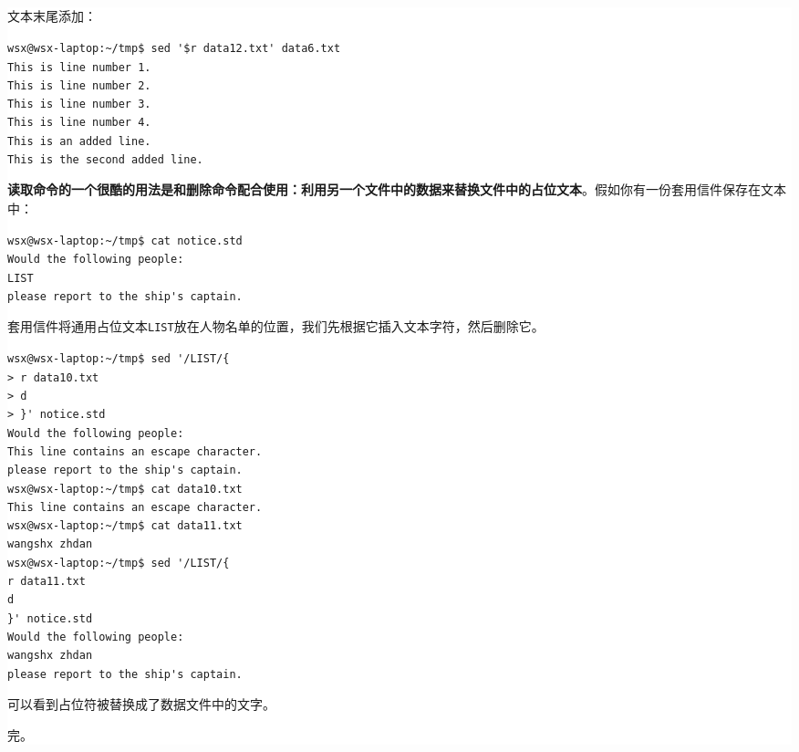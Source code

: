 文本末尾添加：

```shell
wsx@wsx-laptop:~/tmp$ sed '$r data12.txt' data6.txt
This is line number 1.
This is line number 2.
This is line number 3.
This is line number 4.
This is an added line.
This is the second added line.
```

**读取命令的一个很酷的用法是和删除命令配合使用：利用另一个文件中的数据来替换文件中的占位文本**。假如你有一份套用信件保存在文本中：

```shell
wsx@wsx-laptop:~/tmp$ cat notice.std
Would the following people:
LIST
please report to the ship's captain.
```

套用信件将通用占位文本`LIST`放在人物名单的位置，我们先根据它插入文本字符，然后删除它。

```shell
wsx@wsx-laptop:~/tmp$ sed '/LIST/{
> r data10.txt
> d
> }' notice.std
Would the following people:
This line contains an escape character.
please report to the ship's captain.
wsx@wsx-laptop:~/tmp$ cat data10.txt
This line contains an escape character.
wsx@wsx-laptop:~/tmp$ cat data11.txt
wangshx zhdan
wsx@wsx-laptop:~/tmp$ sed '/LIST/{
r data11.txt
d
}' notice.std
Would the following people:
wangshx zhdan
please report to the ship's captain.
```

可以看到占位符被替换成了数据文件中的文字。

完。